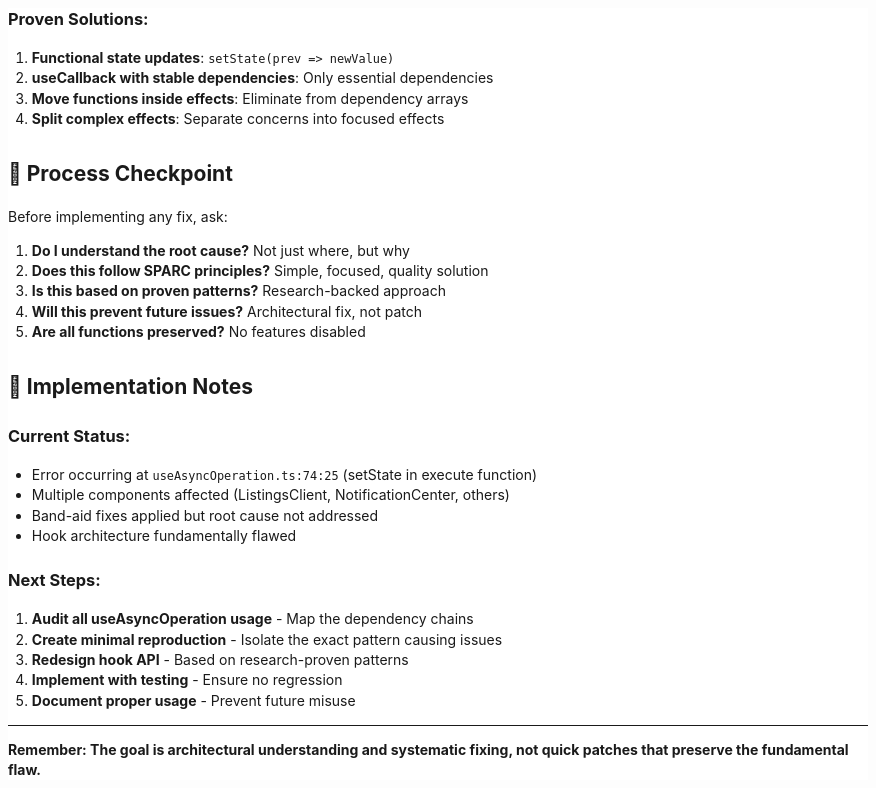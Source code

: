 ### Proven Solutions:
1. **Functional state updates**: `setState(prev => newValue)`
2. **useCallback with stable dependencies**: Only essential dependencies
3. **Move functions inside effects**: Eliminate from dependency arrays
4. **Split complex effects**: Separate concerns into focused effects

## 🔄 Process Checkpoint

Before implementing any fix, ask:
1. **Do I understand the root cause?** Not just where, but why
2. **Does this follow SPARC principles?** Simple, focused, quality solution
3. **Is this based on proven patterns?** Research-backed approach
4. **Will this prevent future issues?** Architectural fix, not patch
5. **Are all functions preserved?** No features disabled

## 📝 Implementation Notes

### Current Status:
- Error occurring at `useAsyncOperation.ts:74:25` (setState in execute function)
- Multiple components affected (ListingsClient, NotificationCenter, others)
- Band-aid fixes applied but root cause not addressed
- Hook architecture fundamentally flawed

### Next Steps:
1. **Audit all useAsyncOperation usage** - Map the dependency chains
2. **Create minimal reproduction** - Isolate the exact pattern causing issues
3. **Redesign hook API** - Based on research-proven patterns
4. **Implement with testing** - Ensure no regression
5. **Document proper usage** - Prevent future misuse

---

**Remember: The goal is architectural understanding and systematic fixing, not quick patches that preserve the fundamental flaw.** 